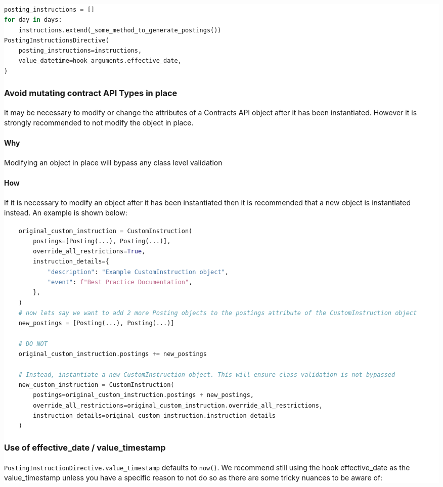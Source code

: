 ```python
posting_instructions = []
for day in days:
    instructions.extend(_some_method_to_generate_postings())
PostingInstructionsDirective(
    posting_instructions=instructions,
    value_datetime=hook_arguments.effective_date,
)
```

### Avoid mutating contract API Types in place

It may be necessary to modify or change the attributes of a Contracts API object after it has been instantiated. However it is strongly recommended to not modify the object in place.

#### Why

Modifying an object in place will bypass any class level validation

#### How

If it is necessary to modify an object after it has been instantiated then it is recommended that a new object is instantiated instead. An example is shown below:

```python
    original_custom_instruction = CustomInstruction(
        postings=[Posting(...), Posting(...)],
        override_all_restrictions=True,
        instruction_details={
            "description": "Example CustomInstruction object",
            "event": f"Best Practice Documentation",
        },
    )
    # now lets say we want to add 2 more Posting objects to the postings attribute of the CustomInstruction object
    new_postings = [Posting(...), Posting(...)]

    # DO NOT
    original_custom_instruction.postings += new_postings

    # Instead, instantiate a new CustomInstruction object. This will ensure class validation is not bypassed
    new_custom_instruction = CustomInstruction(
        postings=original_custom_instruction.postings + new_postings,
        override_all_restrictions=original_custom_instruction.override_all_restrictions,
        instruction_details=original_custom_instruction.instruction_details
    )
```

### Use of effective_date / value_timestamp

`PostingInstructionDirective.value_timestamp` defaults to `now()`.  We recommend still using the hook effective_date as the value_timestamp unless you have a specific reason to not do so as there are some tricky nuances to be aware of:
